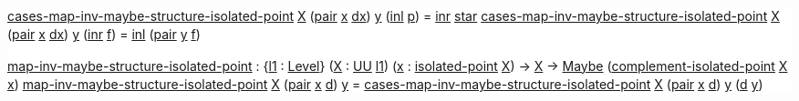 <a id="3841" href="univalent-foundations.isolated-points.html#3662" class="Function">cases-map-inv-maybe-structure-isolated-point</a> <a id="3886" href="univalent-foundations.isolated-points.html#3886" class="Bound">X</a> <a id="3888" class="Symbol">(</a><a id="3889" href="foundation-core.dependent-pair-types.html#575" class="InductiveConstructor">pair</a> <a id="3894" href="univalent-foundations.isolated-points.html#3894" class="Bound">x</a> <a id="3896" href="univalent-foundations.isolated-points.html#3896" class="Bound">dx</a><a id="3898" class="Symbol">)</a> <a id="3900" href="univalent-foundations.isolated-points.html#3900" class="Bound">y</a> <a id="3902" class="Symbol">(</a><a id="3903" href="foundation.coproduct-types.html#1239" class="InductiveConstructor">inl</a> <a id="3907" href="univalent-foundations.isolated-points.html#3907" class="Bound">p</a><a id="3908" class="Symbol">)</a> <a id="3910" class="Symbol">=</a>
  <a id="3914" href="foundation.coproduct-types.html#1262" class="InductiveConstructor">inr</a> <a id="3918" href="foundation.unit-type.html#999" class="InductiveConstructor">star</a>
<a id="3923" href="univalent-foundations.isolated-points.html#3662" class="Function">cases-map-inv-maybe-structure-isolated-point</a> <a id="3968" href="univalent-foundations.isolated-points.html#3968" class="Bound">X</a> <a id="3970" class="Symbol">(</a><a id="3971" href="foundation-core.dependent-pair-types.html#575" class="InductiveConstructor">pair</a> <a id="3976" href="univalent-foundations.isolated-points.html#3976" class="Bound">x</a> <a id="3978" href="univalent-foundations.isolated-points.html#3978" class="Bound">dx</a><a id="3980" class="Symbol">)</a> <a id="3982" href="univalent-foundations.isolated-points.html#3982" class="Bound">y</a> <a id="3984" class="Symbol">(</a><a id="3985" href="foundation.coproduct-types.html#1262" class="InductiveConstructor">inr</a> <a id="3989" href="univalent-foundations.isolated-points.html#3989" class="Bound">f</a><a id="3990" class="Symbol">)</a> <a id="3992" class="Symbol">=</a>
  <a id="3996" href="foundation.coproduct-types.html#1239" class="InductiveConstructor">inl</a> <a id="4000" class="Symbol">(</a><a id="4001" href="foundation-core.dependent-pair-types.html#575" class="InductiveConstructor">pair</a> <a id="4006" href="univalent-foundations.isolated-points.html#3982" class="Bound">y</a> <a id="4008" href="univalent-foundations.isolated-points.html#3989" class="Bound">f</a><a id="4009" class="Symbol">)</a>

<a id="map-inv-maybe-structure-isolated-point"></a><a id="4012" href="univalent-foundations.isolated-points.html#4012" class="Function">map-inv-maybe-structure-isolated-point</a> <a id="4051" class="Symbol">:</a>
  <a id="4055" class="Symbol">{</a><a id="4056" href="univalent-foundations.isolated-points.html#4056" class="Bound">l1</a> <a id="4059" class="Symbol">:</a> <a id="4061" href="Agda.Primitive.html#597" class="Postulate">Level</a><a id="4066" class="Symbol">}</a> <a id="4068" class="Symbol">(</a><a id="4069" href="univalent-foundations.isolated-points.html#4069" class="Bound">X</a> <a id="4071" class="Symbol">:</a> <a id="4073" href="Agda.Primitive.html#326" class="Primitive">UU</a> <a id="4076" href="univalent-foundations.isolated-points.html#4056" class="Bound">l1</a><a id="4078" class="Symbol">)</a> <a id="4080" class="Symbol">(</a><a id="4081" href="univalent-foundations.isolated-points.html#4081" class="Bound">x</a> <a id="4083" class="Symbol">:</a> <a id="4085" href="foundation.isolated-points.html#1904" class="Function">isolated-point</a> <a id="4100" href="univalent-foundations.isolated-points.html#4069" class="Bound">X</a><a id="4101" class="Symbol">)</a> <a id="4103" class="Symbol">→</a>
  <a id="4107" href="univalent-foundations.isolated-points.html#4069" class="Bound">X</a> <a id="4109" class="Symbol">→</a> <a id="4111" href="foundation.maybe.html#1378" class="Function">Maybe</a> <a id="4117" class="Symbol">(</a><a id="4118" href="univalent-foundations.isolated-points.html#625" class="Function">complement-isolated-point</a> <a id="4144" href="univalent-foundations.isolated-points.html#4069" class="Bound">X</a> <a id="4146" href="univalent-foundations.isolated-points.html#4081" class="Bound">x</a><a id="4147" class="Symbol">)</a>
<a id="4149" href="univalent-foundations.isolated-points.html#4012" class="Function">map-inv-maybe-structure-isolated-point</a> <a id="4188" href="univalent-foundations.isolated-points.html#4188" class="Bound">X</a> <a id="4190" class="Symbol">(</a><a id="4191" href="foundation-core.dependent-pair-types.html#575" class="InductiveConstructor">pair</a> <a id="4196" href="univalent-foundations.isolated-points.html#4196" class="Bound">x</a> <a id="4198" href="univalent-foundations.isolated-points.html#4198" class="Bound">d</a><a id="4199" class="Symbol">)</a> <a id="4201" href="univalent-foundations.isolated-points.html#4201" class="Bound">y</a> <a id="4203" class="Symbol">=</a>
  <a id="4207" href="univalent-foundations.isolated-points.html#3662" class="Function">cases-map-inv-maybe-structure-isolated-point</a> <a id="4252" href="univalent-foundations.isolated-points.html#4188" class="Bound">X</a> <a id="4254" class="Symbol">(</a><a id="4255" href="foundation-core.dependent-pair-types.html#575" class="InductiveConstructor">pair</a> <a id="4260" href="univalent-foundations.isolated-points.html#4196" class="Bound">x</a> <a id="4262" href="univalent-foundations.isolated-points.html#4198" class="Bound">d</a><a id="4263" class="Symbol">)</a> <a id="4265" href="univalent-foundations.isolated-points.html#4201" class="Bound">y</a> <a id="4267" class="Symbol">(</a><a id="4268" href="univalent-foundations.isolated-points.html#4198" class="Bound">d</a> <a id="4270" href="univalent-foundations.isolated-points.html#4201" class="Bound">y</a><a id="4271" class="Symbol">)</a>